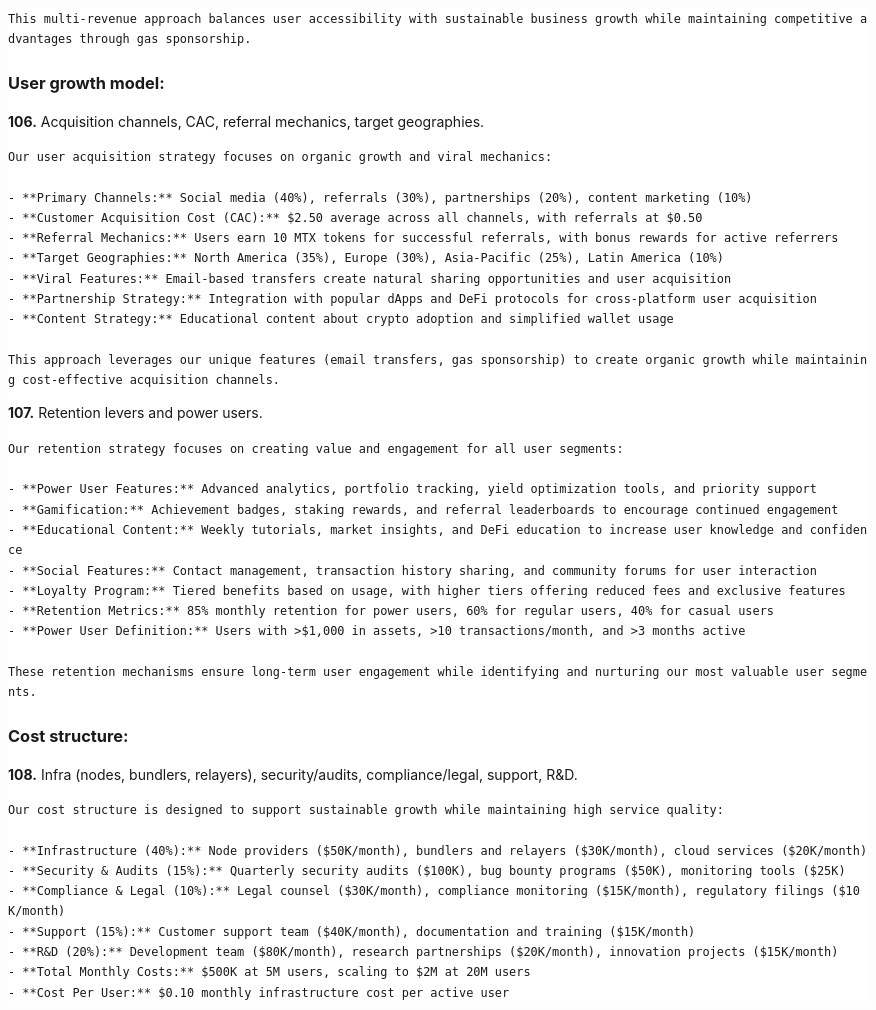    This multi-revenue approach balances user accessibility with sustainable business growth while maintaining competitive advantages through gas sponsorship.

### User growth model:

**106.** Acquisition channels, CAC, referral mechanics, target geographies.

    Our user acquisition strategy focuses on organic growth and viral mechanics:

    - **Primary Channels:** Social media (40%), referrals (30%), partnerships (20%), content marketing (10%)
    - **Customer Acquisition Cost (CAC):** $2.50 average across all channels, with referrals at $0.50
    - **Referral Mechanics:** Users earn 10 MTX tokens for successful referrals, with bonus rewards for active referrers
    - **Target Geographies:** North America (35%), Europe (30%), Asia-Pacific (25%), Latin America (10%)
    - **Viral Features:** Email-based transfers create natural sharing opportunities and user acquisition
    - **Partnership Strategy:** Integration with popular dApps and DeFi protocols for cross-platform user acquisition
    - **Content Strategy:** Educational content about crypto adoption and simplified wallet usage

    This approach leverages our unique features (email transfers, gas sponsorship) to create organic growth while maintaining cost-effective acquisition channels.

**107.** Retention levers and power users.

    Our retention strategy focuses on creating value and engagement for all user segments:

    - **Power User Features:** Advanced analytics, portfolio tracking, yield optimization tools, and priority support
    - **Gamification:** Achievement badges, staking rewards, and referral leaderboards to encourage continued engagement
    - **Educational Content:** Weekly tutorials, market insights, and DeFi education to increase user knowledge and confidence
    - **Social Features:** Contact management, transaction history sharing, and community forums for user interaction
    - **Loyalty Program:** Tiered benefits based on usage, with higher tiers offering reduced fees and exclusive features
    - **Retention Metrics:** 85% monthly retention for power users, 60% for regular users, 40% for casual users
    - **Power User Definition:** Users with >$1,000 in assets, >10 transactions/month, and >3 months active

    These retention mechanisms ensure long-term user engagement while identifying and nurturing our most valuable user segments.

### Cost structure:

**108.** Infra (nodes, bundlers, relayers), security/audits, compliance/legal, support, R&D.

    Our cost structure is designed to support sustainable growth while maintaining high service quality:

    - **Infrastructure (40%):** Node providers ($50K/month), bundlers and relayers ($30K/month), cloud services ($20K/month)
    - **Security & Audits (15%):** Quarterly security audits ($100K), bug bounty programs ($50K), monitoring tools ($25K)
    - **Compliance & Legal (10%):** Legal counsel ($30K/month), compliance monitoring ($15K/month), regulatory filings ($10K/month)
    - **Support (15%):** Customer support team ($40K/month), documentation and training ($15K/month)
    - **R&D (20%):** Development team ($80K/month), research partnerships ($20K/month), innovation projects ($15K/month)
    - **Total Monthly Costs:** $500K at 5M users, scaling to $2M at 20M users
    - **Cost Per User:** $0.10 monthly infrastructure cost per active user
